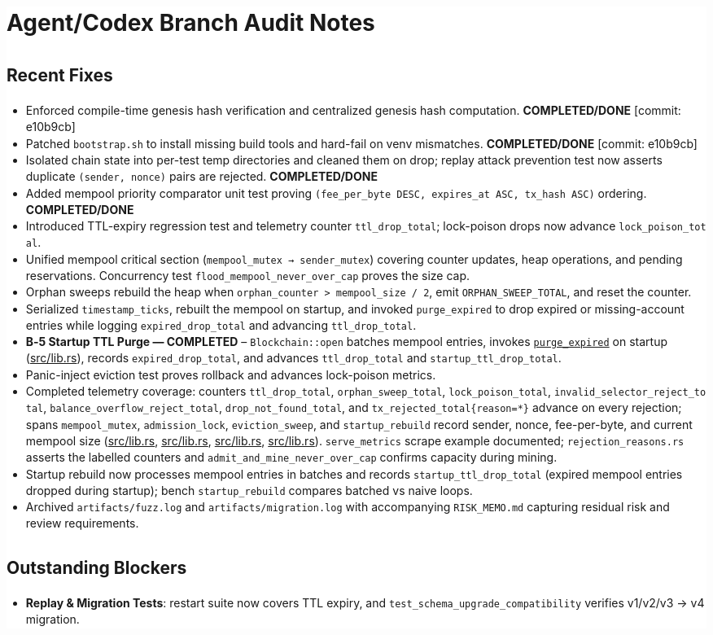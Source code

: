 # Agent/Codex Branch Audit Notes

## Recent Fixes
- Enforced compile-time genesis hash verification and centralized genesis hash computation. **COMPLETED/DONE** [commit: e10b9cb]
- Patched `bootstrap.sh` to install missing build tools and hard-fail on venv mismatches. **COMPLETED/DONE** [commit: e10b9cb]
- Isolated chain state into per-test temp directories and cleaned them on drop;
  replay attack prevention test now asserts duplicate `(sender, nonce)` pairs are
  rejected. **COMPLETED/DONE**
- Added mempool priority comparator unit test proving `(fee_per_byte DESC, expires_at ASC, tx_hash ASC)` ordering. **COMPLETED/DONE**
- Introduced TTL-expiry regression test and telemetry counter `ttl_drop_total`; lock-poison drops now advance `lock_poison_total`.
- Unified mempool critical section (`mempool_mutex → sender_mutex`) covering counter
  updates, heap operations, and pending reservations. Concurrency test
  `flood_mempool_never_over_cap` proves the size cap.
- Orphan sweeps rebuild the heap when `orphan_counter > mempool_size / 2`,
  emit `ORPHAN_SWEEP_TOTAL`, and reset the counter.
- Serialized `timestamp_ticks`, rebuilt the mempool on startup, and invoked
  `purge_expired` to drop expired or missing-account entries while logging
  `expired_drop_total` and advancing `ttl_drop_total`.
- **B‑5 Startup TTL Purge — COMPLETED** – `Blockchain::open` batches mempool entries,
  invokes [`purge_expired`](src/lib.rs#L1596-L1665) on startup
  ([src/lib.rs](src/lib.rs#L917-L934)), records `expired_drop_total`, and
  advances `ttl_drop_total` and `startup_ttl_drop_total`.
- Panic-inject eviction test proves rollback and advances lock-poison metrics.
- Completed telemetry coverage: counters `ttl_drop_total`, `orphan_sweep_total`,
  `lock_poison_total`, `invalid_selector_reject_total`,
  `balance_overflow_reject_total`, `drop_not_found_total`, and
  `tx_rejected_total{reason=*}` advance on every rejection; spans
  `mempool_mutex`, `admission_lock`, `eviction_sweep`, and
  `startup_rebuild` record sender, nonce, fee-per-byte, and current
  mempool size ([src/lib.rs](src/lib.rs#L1066-L1081),
  [src/lib.rs](src/lib.rs#L1535-L1541),
  [src/lib.rs](src/lib.rs#L1621-L1656),
  [src/lib.rs](src/lib.rs#L878-L888)). `serve_metrics` scrape example
  documented; `rejection_reasons.rs` asserts the labelled counters and
  `admit_and_mine_never_over_cap` confirms capacity during mining.
- Startup rebuild now processes mempool entries in batches and records
  `startup_ttl_drop_total` (expired mempool entries dropped during startup);
  bench `startup_rebuild` compares batched vs
  naive loops.
- Archived `artifacts/fuzz.log` and `artifacts/migration.log` with accompanying
  `RISK_MEMO.md` capturing residual risk and review requirements.

## Outstanding Blockers
- **Replay & Migration Tests**: restart suite now covers TTL expiry, and `test_schema_upgrade_compatibility` verifies v1/v2/v3 → v4 migration.
